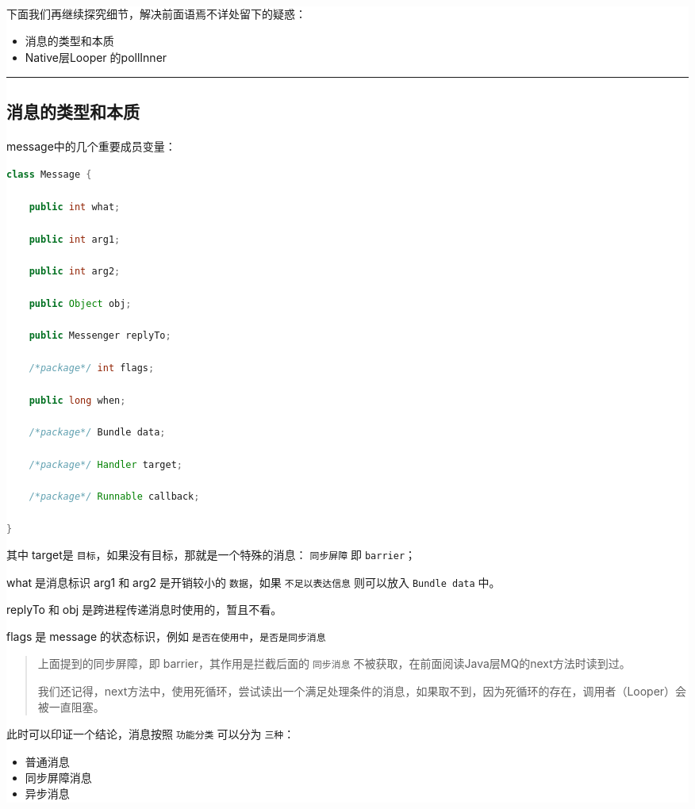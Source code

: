 下面我们再继续探究细节，解决前面语焉不详处留下的疑惑：

* 消息的类型和本质
* Native层Looper 的pollInner

---

## 消息的类型和本质

message中的几个重要成员变量：

```java
class Message {
   
    public int what;
    
    public int arg1;
    
    public int arg2;
    
    public Object obj;

    public Messenger replyTo;

    /*package*/ int flags;
    
    public long when;

    /*package*/ Bundle data;

    /*package*/ Handler target;

    /*package*/ Runnable callback;

}
```

其中 target是 `目标`，如果没有目标，那就是一个特殊的消息： `同步屏障` 即 `barrier`；

what 是消息标识
arg1 和 arg2 是开销较小的 `数据`，如果 `不足以表达信息`  则可以放入 `Bundle data` 中。

replyTo 和 obj 是跨进程传递消息时使用的，暂且不看。

flags 是 message 的状态标识，例如 `是否在使用中`，`是否是同步消息`

> 上面提到的同步屏障，即 barrier，其作用是拦截后面的 `同步消息` 不被获取，在前面阅读Java层MQ的next方法时读到过。
> 
> 我们还记得，next方法中，使用死循环，尝试读出一个满足处理条件的消息，如果取不到，因为死循环的存在，调用者（Looper）会被一直阻塞。

此时可以印证一个结论，消息按照 `功能分类` 可以分为 `三种`：

* 普通消息
* 同步屏障消息
* 异步消息
